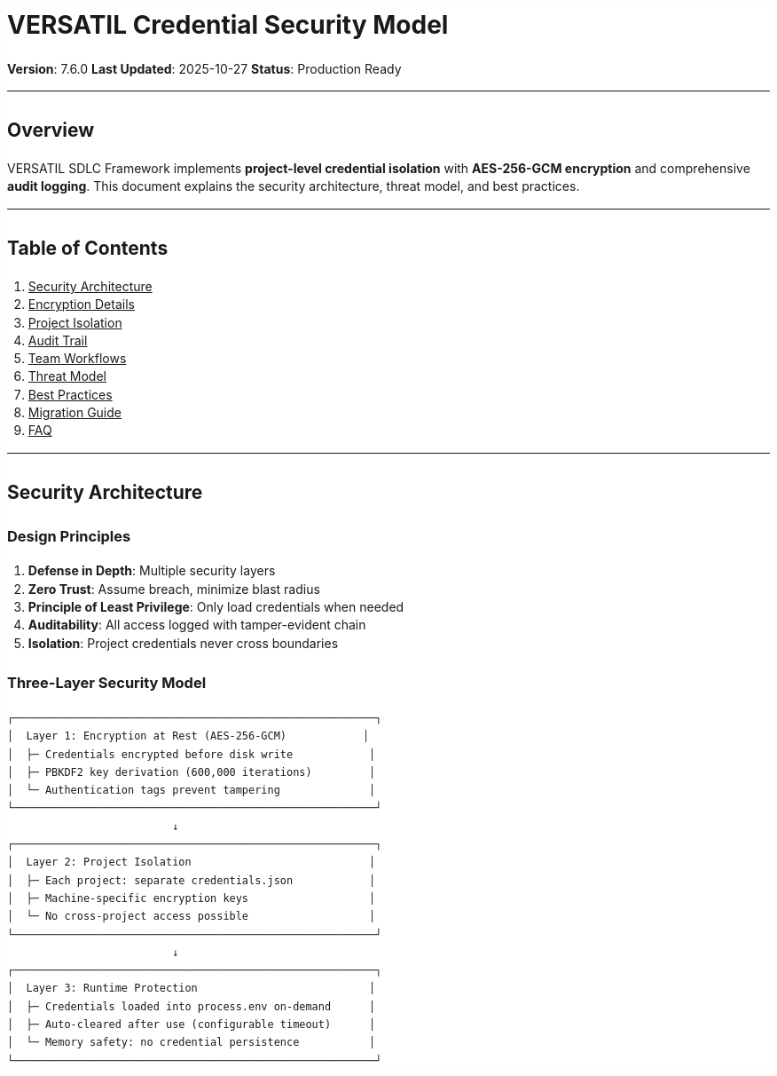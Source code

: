# VERSATIL Credential Security Model

**Version**: 7.6.0
**Last Updated**: 2025-10-27
**Status**: Production Ready

---

## Overview

VERSATIL SDLC Framework implements **project-level credential isolation** with **AES-256-GCM encryption** and comprehensive **audit logging**. This document explains the security architecture, threat model, and best practices.

---

## Table of Contents

1. [Security Architecture](#security-architecture)
2. [Encryption Details](#encryption-details)
3. [Project Isolation](#project-isolation)
4. [Audit Trail](#audit-trail)
5. [Team Workflows](#team-workflows)
6. [Threat Model](#threat-model)
7. [Best Practices](#best-practices)
8. [Migration Guide](#migration-guide)
9. [FAQ](#faq)

---

## Security Architecture

### Design Principles

1. **Defense in Depth**: Multiple security layers
2. **Zero Trust**: Assume breach, minimize blast radius
3. **Principle of Least Privilege**: Only load credentials when needed
4. **Auditability**: All access logged with tamper-evident chain
5. **Isolation**: Project credentials never cross boundaries

### Three-Layer Security Model

```
┌─────────────────────────────────────────────────────────┐
│  Layer 1: Encryption at Rest (AES-256-GCM)            │
│  ├─ Credentials encrypted before disk write            │
│  ├─ PBKDF2 key derivation (600,000 iterations)         │
│  └─ Authentication tags prevent tampering              │
└─────────────────────────────────────────────────────────┘
                          ↓
┌─────────────────────────────────────────────────────────┐
│  Layer 2: Project Isolation                            │
│  ├─ Each project: separate credentials.json            │
│  ├─ Machine-specific encryption keys                   │
│  └─ No cross-project access possible                   │
└─────────────────────────────────────────────────────────┘
                          ↓
┌─────────────────────────────────────────────────────────┐
│  Layer 3: Runtime Protection                           │
│  ├─ Credentials loaded into process.env on-demand      │
│  ├─ Auto-cleared after use (configurable timeout)      │
│  └─ Memory safety: no credential persistence           │
└─────────────────────────────────────────────────────────┘
```